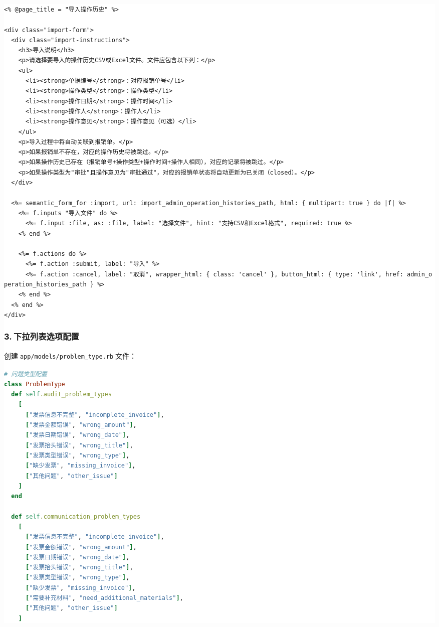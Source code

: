 ```erb
<% @page_title = "导入操作历史" %>

<div class="import-form">
  <div class="import-instructions">
    <h3>导入说明</h3>
    <p>请选择要导入的操作历史CSV或Excel文件。文件应包含以下列：</p>
    <ul>
      <li><strong>单据编号</strong>：对应报销单号</li>
      <li><strong>操作类型</strong>：操作类型</li>
      <li><strong>操作日期</strong>：操作时间</li>
      <li><strong>操作人</strong>：操作人</li>
      <li><strong>操作意见</strong>：操作意见（可选）</li>
    </ul>
    <p>导入过程中将自动关联到报销单。</p>
    <p>如果报销单不存在，对应的操作历史将被跳过。</p>
    <p>如果操作历史已存在（报销单号+操作类型+操作时间+操作人相同），对应的记录将被跳过。</p>
    <p>如果操作类型为"审批"且操作意见为"审批通过"，对应的报销单状态将自动更新为已关闭（closed）。</p>
  </div>
  
  <%= semantic_form_for :import, url: import_admin_operation_histories_path, html: { multipart: true } do |f| %>
    <%= f.inputs "导入文件" do %>
      <%= f.input :file, as: :file, label: "选择文件", hint: "支持CSV和Excel格式", required: true %>
    <% end %>
    
    <%= f.actions do %>
      <%= f.action :submit, label: "导入" %>
      <%= f.action :cancel, label: "取消", wrapper_html: { class: 'cancel' }, button_html: { type: 'link', href: admin_operation_histories_path } %>
    <% end %>
  <% end %>
</div>
```

### 3. 下拉列表选项配置

创建 `app/models/problem_type.rb` 文件：

```ruby
# 问题类型配置
class ProblemType
  def self.audit_problem_types
    [
      ["发票信息不完整", "incomplete_invoice"],
      ["发票金额错误", "wrong_amount"],
      ["发票日期错误", "wrong_date"],
      ["发票抬头错误", "wrong_title"],
      ["发票类型错误", "wrong_type"],
      ["缺少发票", "missing_invoice"],
      ["其他问题", "other_issue"]
    ]
  end
  
  def self.communication_problem_types
    [
      ["发票信息不完整", "incomplete_invoice"],
      ["发票金额错误", "wrong_amount"],
      ["发票日期错误", "wrong_date"],
      ["发票抬头错误", "wrong_title"],
      ["发票类型错误", "wrong_type"],
      ["缺少发票", "missing_invoice"],
      ["需要补充材料", "need_additional_materials"],
      ["其他问题", "other_issue"]
    ]
```